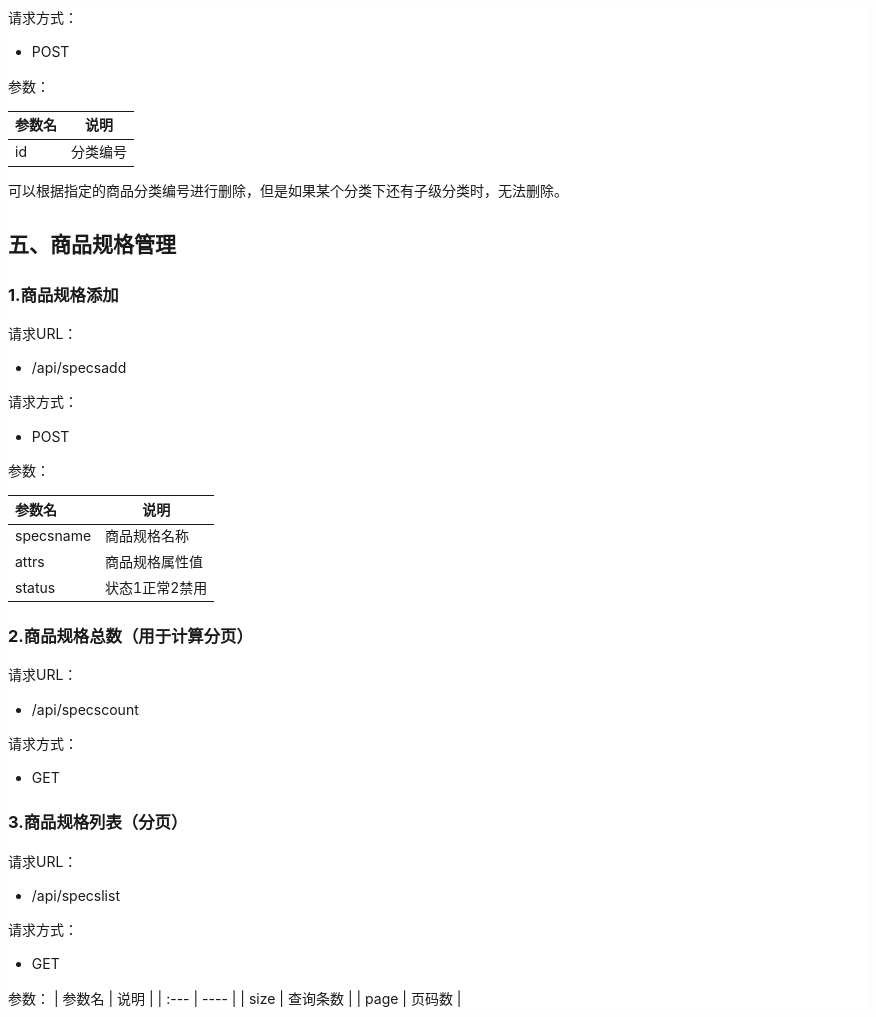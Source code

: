 请求方式：

- POST 

参数：

| 参数名  | 说明   |
| :--- | ---- |
| id   | 分类编号 |

可以根据指定的商品分类编号进行删除，但是如果某个分类下还有子级分类时，无法删除。

## 五、商品规格管理

### **1.商品规格添加** 

请求URL：

- /api/specsadd

请求方式：

- POST 

参数：

| 参数名       | 说明       |
| :-------- | -------- |
| specsname | 商品规格名称   |
| attrs     | 商品规格属性值  |
| status    | 状态1正常2禁用 |

### **2.商品规格总数（用于计算分页）**
请求URL：

- /api/specscount

请求方式：

- GET


### **3.商品规格列表（分页）** 

请求URL：

- /api/specslist

请求方式：

- GET

参数：
| 参数名  | 说明   |
| :--- | ---- |
| size | 查询条数 |
| page | 页码数  |
